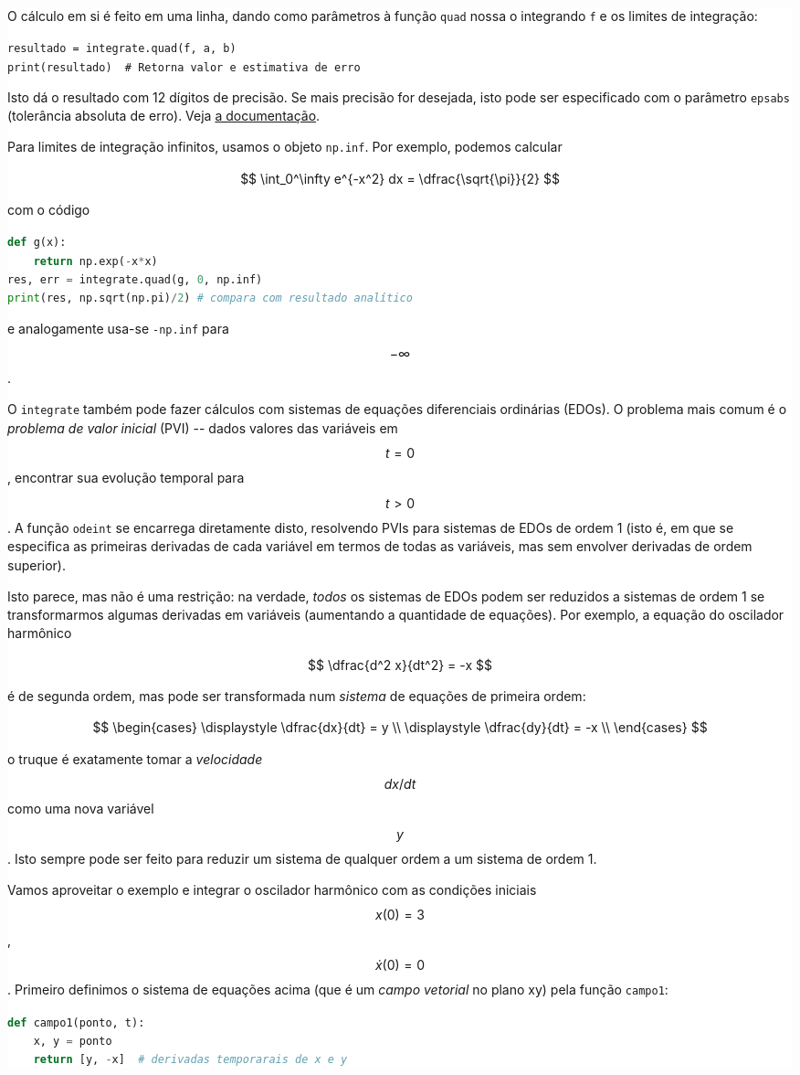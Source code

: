 O cálculo em si é feito em uma linha, dando como parâmetros à função `quad` nossa o integrando `f` e os limites de integração:

~~~
resultado = integrate.quad(f, a, b)
print(resultado)  # Retorna valor e estimativa de erro
~~~

Isto dá o resultado com 12 dígitos de precisão. Se mais precisão for desejada, isto pode ser especificado com o parâmetro `epsabs` (tolerância absoluta de erro). Veja [a documentação](https://docs.scipy.org/doc/scipy/reference/generated/scipy.integrate.quad.html#scipy.integrate.quad).

Para limites de integração infinitos, usamos o objeto `np.inf`. Por exemplo, podemos calcular

$$ \int_0^\infty e^{-x^2} dx = \dfrac{\sqrt{\pi}}{2} $$

com o código

~~~ python
def g(x):
    return np.exp(-x*x)
res, err = integrate.quad(g, 0, np.inf)
print(res, np.sqrt(np.pi)/2) # compara com resultado analítico
~~~

e analogamente usa-se `-np.inf` para $$ - \infty $$.

O `integrate` também pode fazer cálculos com sistemas de equações diferenciais ordinárias (EDOs). O problema mais comum é o _problema de valor inicial_ (PVI) -- dados valores das variáveis em $$ t = 0 $$, encontrar sua evolução temporal para $$ t > 0 $$. A função `odeint` se encarrega diretamente disto, resolvendo PVIs para sistemas de EDOs de ordem 1 (isto é, em que se especifica as primeiras derivadas de cada variável em termos de todas as variáveis, mas sem envolver derivadas de ordem superior).

Isto parece, mas não é uma restrição: na verdade, _todos_ os sistemas de EDOs podem ser reduzidos a sistemas de ordem 1 se transformarmos algumas derivadas em variáveis (aumentando a quantidade de equações). Por exemplo, a equação do oscilador harmônico

$$ \dfrac{d^2 x}{dt^2} = -x $$

é de segunda ordem, mas pode ser transformada num _sistema_ de equações de primeira ordem:

$$ \begin{cases}
\displaystyle \dfrac{dx}{dt} = y \\
\displaystyle \dfrac{dy}{dt} = -x \\
\end{cases} $$

o truque é exatamente tomar a _velocidade_ $$dx / dt$$ como uma nova variável $$y$$. Isto sempre pode ser feito para reduzir um sistema de qualquer ordem a um sistema de ordem 1.

Vamos aproveitar o exemplo e integrar o oscilador harmônico com as condições iniciais $$ x(0) = 3 $$, $$ \dot{x}(0) = 0 $$. Primeiro definimos o sistema de equações acima (que é um _campo vetorial_ no plano xy) pela função `campo1`:

~~~ python
def campo1(ponto, t):
    x, y = ponto
    return [y, -x]  # derivadas temporarais de x e y
~~~
